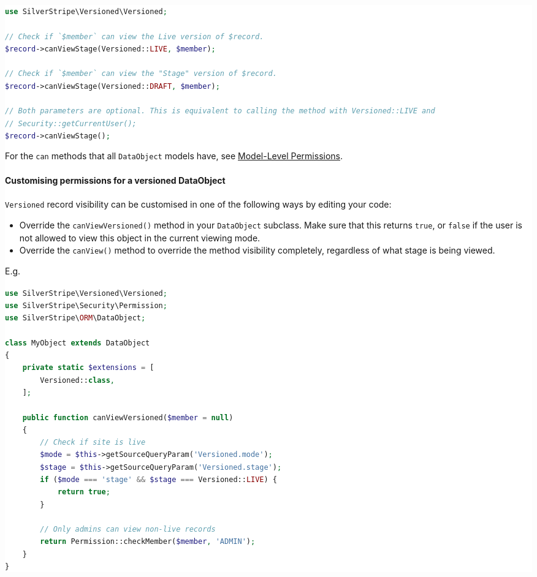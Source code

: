 ```php
use SilverStripe\Versioned\Versioned;

// Check if `$member` can view the Live version of $record.
$record->canViewStage(Versioned::LIVE, $member);

// Check if `$member` can view the "Stage" version of $record.
$record->canViewStage(Versioned::DRAFT, $member);

// Both parameters are optional. This is equivalent to calling the method with Versioned::LIVE and
// Security::getCurrentUser();
$record->canViewStage();
```

For the `can` methods that all `DataObject` models have, see [Model-Level Permissions](permissions).

#### Customising permissions for a versioned DataObject

`Versioned` record visibility can be customised in one of the following ways by editing your code:

 * Override the `canViewVersioned()` method in your `DataObject` subclass. Make sure that this returns `true`, or
   `false` if the user is not allowed to view this object in the current viewing mode.
 * Override the `canView()` method to override the method visibility completely, regardless of what stage is being viewed.

E.g.

```php
use SilverStripe\Versioned\Versioned;
use SilverStripe\Security\Permission;
use SilverStripe\ORM\DataObject;

class MyObject extends DataObject
{
    private static $extensions = [
        Versioned::class,
    ];

    public function canViewVersioned($member = null)
    {
        // Check if site is live
        $mode = $this->getSourceQueryParam('Versioned.mode');
        $stage = $this->getSourceQueryParam('Versioned.stage');
        if ($mode === 'stage' && $stage === Versioned::LIVE) {
            return true;
        }

        // Only admins can view non-live records
        return Permission::checkMember($member, 'ADMIN');
    }
}
```
